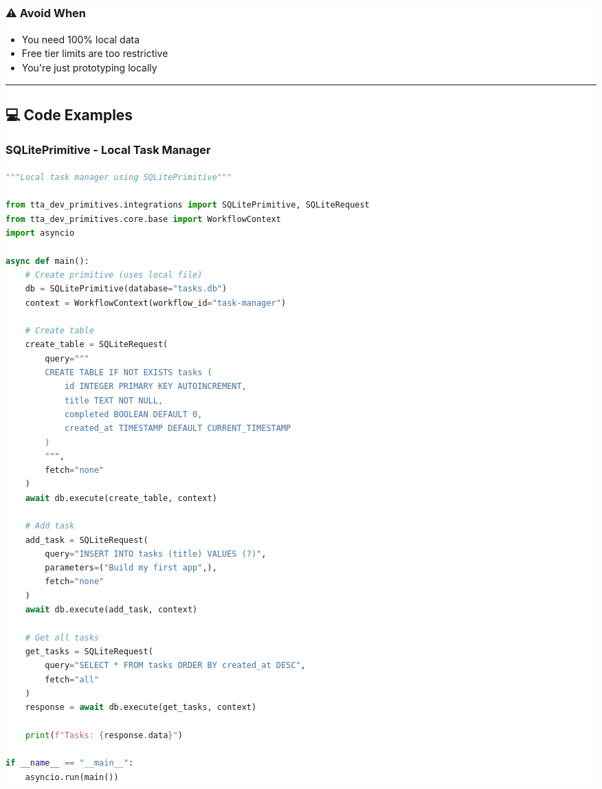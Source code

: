 ### ⚠️ Avoid When

- You need 100% local data
- Free tier limits are too restrictive
- You're just prototyping locally

---

## 💻 Code Examples

### SQLitePrimitive - Local Task Manager

```python
"""Local task manager using SQLitePrimitive"""

from tta_dev_primitives.integrations import SQLitePrimitive, SQLiteRequest
from tta_dev_primitives.core.base import WorkflowContext
import asyncio

async def main():
    # Create primitive (uses local file)
    db = SQLitePrimitive(database="tasks.db")
    context = WorkflowContext(workflow_id="task-manager")
    
    # Create table
    create_table = SQLiteRequest(
        query="""
        CREATE TABLE IF NOT EXISTS tasks (
            id INTEGER PRIMARY KEY AUTOINCREMENT,
            title TEXT NOT NULL,
            completed BOOLEAN DEFAULT 0,
            created_at TIMESTAMP DEFAULT CURRENT_TIMESTAMP
        )
        """,
        fetch="none"
    )
    await db.execute(create_table, context)
    
    # Add task
    add_task = SQLiteRequest(
        query="INSERT INTO tasks (title) VALUES (?)",
        parameters=("Build my first app",),
        fetch="none"
    )
    await db.execute(add_task, context)
    
    # Get all tasks
    get_tasks = SQLiteRequest(
        query="SELECT * FROM tasks ORDER BY created_at DESC",
        fetch="all"
    )
    response = await db.execute(get_tasks, context)
    
    print(f"Tasks: {response.data}")

if __name__ == "__main__":
    asyncio.run(main())
```
